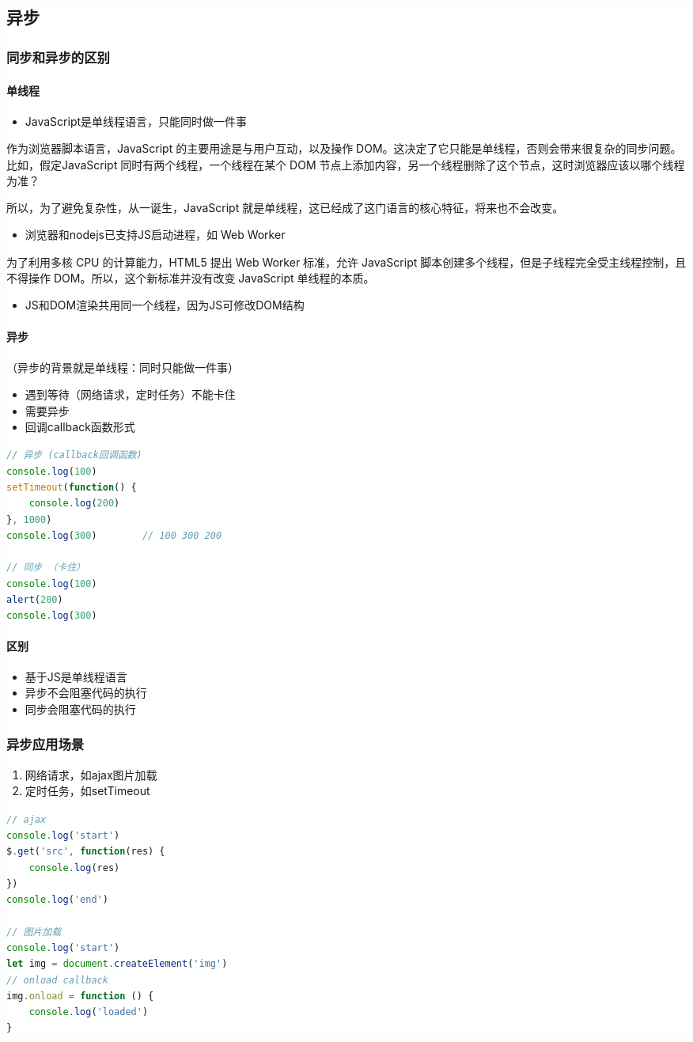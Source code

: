 ## 异步

### 同步和异步的区别

#### 单线程

- JavaScript是单线程语言，只能同时做一件事

作为浏览器脚本语言，JavaScript 的主要用途是与用户互动，以及操作 DOM。这决定了它只能是单线程，否则会带来很复杂的同步问题。比如，假定JavaScript 同时有两个线程，一个线程在某个 DOM 节点上添加内容，另一个线程删除了这个节点，这时浏览器应该以哪个线程为准？

所以，为了避免复杂性，从一诞生，JavaScript 就是单线程，这已经成了这门语言的核心特征，将来也不会改变。

- 浏览器和nodejs已支持JS启动进程，如 Web Worker

为了利用多核 CPU 的计算能力，HTML5 提出 Web Worker 标准，允许 JavaScript 脚本创建多个线程，但是子线程完全受主线程控制，且不得操作 DOM。所以，这个新标准并没有改变 JavaScript 单线程的本质。

- JS和DOM渲染共用同一个线程，因为JS可修改DOM结构

#### 异步

（异步的背景就是单线程：同时只能做一件事）

- 遇到等待（网络请求，定时任务）不能卡住
- 需要异步
- 回调callback函数形式

```js
// 异步 (callback回调函数)
console.log(100)
setTimeout(function() {
    console.log(200)
}, 1000)
console.log(300)        // 100 300 200

// 同步 （卡住）
console.log(100)
alert(200)
console.log(300) 
```

#### 区别

- 基于JS是单线程语言
- 异步不会阻塞代码的执行
- 同步会阻塞代码的执行

### 异步应用场景

1. 网络请求，如ajax图片加载
2. 定时任务，如setTimeout

```js
// ajax
console.log('start')
$.get('src', function(res) {
	console.log(res)
})
console.log('end')

// 图片加载
console.log('start')
let img = document.createElement('img')
// onload callback
img.onload = function () {
    console.log('loaded')
}
```